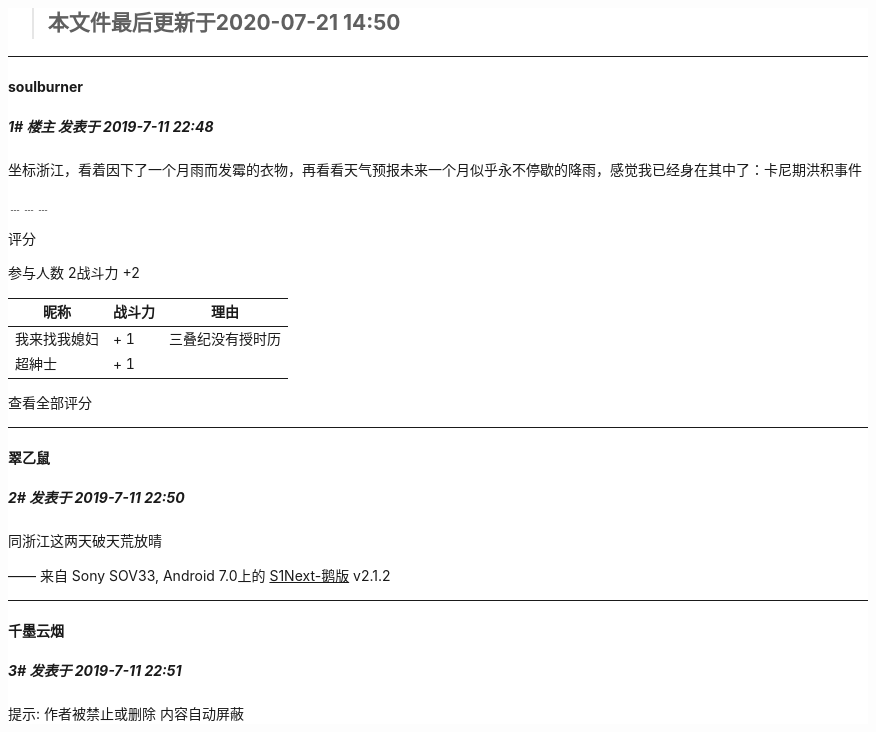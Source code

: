 > ## **本文件最后更新于2020-07-21 14:50** 



*****

####  soulburner  
##### 1#       楼主       发表于 2019-7-11 22:48




坐标浙江，看着因下了一个月雨而发霉的衣物，再看看天气预报未来一个月似乎永不停歇的降雨，感觉我已经身在其中了：卡尼期洪积事件



﹍﹍﹍

评分





 参与人数 2战斗力 +2

|昵称|战斗力|理由|
|----|---|---|
| 我来找我媳妇| + 1|三叠纪没有授时历|
| 超紳士| + 1||



查看全部评分






*****

####  翠乙鼠  
##### 2#       发表于 2019-7-11 22:50




同浙江这两天破天荒放晴

—— 来自 Sony SOV33, Android 7.0上的 [S1Next-鹅版](https://github.com/ykrank/S1-Next/releases) v2.1.2







*****

####  千墨云烟  
##### 3#       发表于 2019-7-11 22:51

提示: 作者被禁止或删除 内容自动屏蔽



